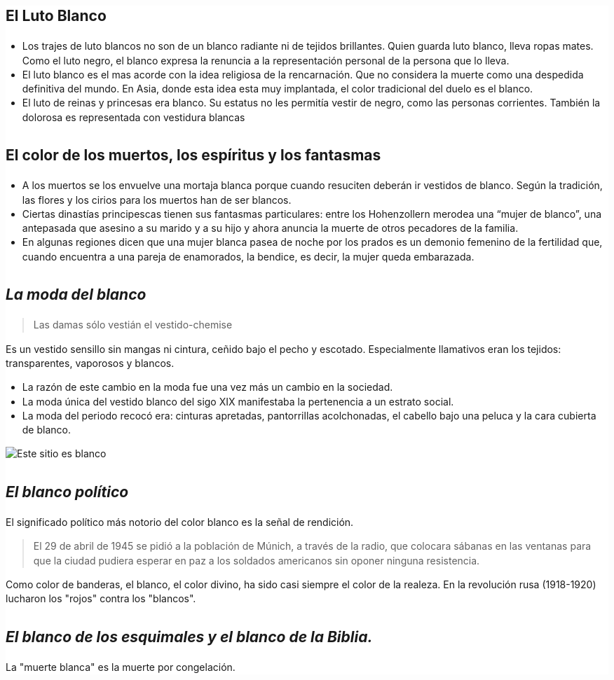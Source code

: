 ## El Luto Blanco

-	Los trajes de luto blancos no son de un blanco radiante ni de tejidos brillantes. Quien guarda luto blanco, lleva ropas mates. Como el luto negro, el blanco expresa la renuncia a la representación personal de la persona que lo lleva.
-	El luto blanco es el mas acorde con la idea religiosa de la rencarnación. Que no considera la muerte como una despedida definitiva del mundo. En Asia, donde esta idea esta muy implantada, el color tradicional del duelo es el blanco.
-	El luto de reinas y princesas era blanco. Su estatus no les permitía vestir de negro, como las personas corrientes. También la dolorosa es representada con vestidura blancas

## El color de los muertos, los espíritus y los fantasmas

-	A los muertos se los envuelve una mortaja blanca porque cuando resuciten deberán ir vestidos de blanco. Según la tradición, las flores y los cirios para los muertos han de ser blancos.
-	Ciertas dinastías principescas tienen sus fantasmas particulares: entre los Hohenzollern merodea una “mujer de blanco”, una antepasada que asesino a su marido y a su hijo y ahora anuncia la muerte de otros pecadores de la familia.
-	En algunas regiones dicen que una mujer blanca pasea de noche por los prados es un demonio femenino de la fertilidad que, cuando encuentra a una pareja de enamorados, la bendice, es decir, la mujer queda embarazada. 

## _La moda del blanco_

> Las damas sólo vestián el vestido-chemise

Es un vestido sensillo sin mangas ni cintura, ceñido bajo el pecho y escotado. Especialmente llamativos eran los tejidos: transparentes, vaporosos y blancos.

- La razón de este cambio en la moda fue una vez más un cambio en la sociedad.
- La moda única del vestido blanco del sigo XIX manifestaba la pertenencia a un estrato social.
- La moda del periodo recocó era: cinturas apretadas, pantorrillas acolchonadas, el cabello bajo una peluca y la cara cubierta de blanco.

![Este sitio es blanco](https://assets.awwwards.com/awards/media/cache/thumb_417_299/submissions/2022/02/6201213aac09c651200634.png)



## _El blanco político_

El significado político más notorio del color blanco es la señal de rendición.

> El 29 de abril de 1945 se pidió a la población de Múnich, a través de la radio, que colocara sábanas en las ventanas para que la ciudad pudiera esperar en paz a los soldados americanos sin oponer ninguna resistencia.

Como color de banderas, el blanco, el color divino, ha sido casi siempre el color de la realeza.
En la revolución rusa (1918-1920) lucharon los "rojos" contra los "blancos".

## _El blanco de los esquimales y el blanco de la Biblia._

La "muerte blanca" es la muerte por congelación.

